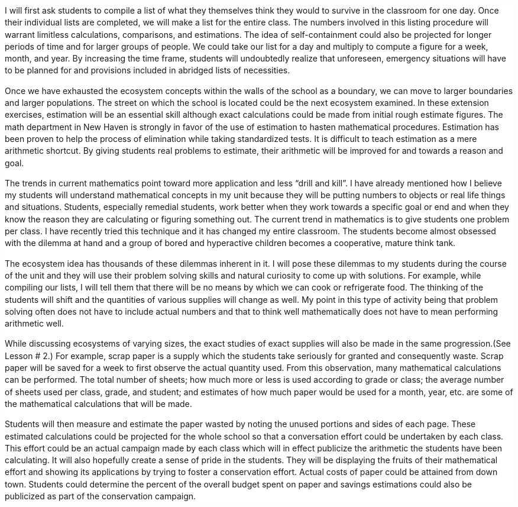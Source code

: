  </p>
 <p>
  I will first ask students to compile a list of what they themselves think they would to survive in the classroom for one day. Once their individual lists are completed, we will make a list for the entire class. The numbers involved in this listing procedure will warrant limitless calculations, comparisons, and estimations. The idea of self-containment could also be projected for longer periods of time and for larger groups of people. We could take our list for a day and multiply to compute a figure for a week, month, and year. By increasing the time frame, students will undoubtedly realize that unforeseen, emergency situations will have to be planned for and provisions included in abridged lists of necessities.
 </p>
 <p>
  Once we have exhausted the ecosystem concepts within the walls of the school as a boundary, we can move to larger boundaries and larger populations. The street on which the school is located could be the next ecosystem examined. In these extension exercises, estimation will be an essential skill although exact calculations could be made from initial rough estimate figures. The math department in New Haven is strongly in favor of the use of estimation to hasten mathematical procedures. Estimation has been proven to help the process of elimination while taking standardized tests. It is difficult to teach estimation as a mere arithmetic shortcut. By giving students real problems to estimate, their arithmetic will be improved for and towards a reason and goal.
 </p>
 <p>
  The trends in current mathematics point toward more application and less “drill and kill”. I have already mentioned how I believe my students will understand mathematical concepts in my unit because they will be putting numbers to objects or real life things and situations. Students, especially remedial students, work better when they work towards a specific goal or end and when they know the reason they are calculating or figuring something out. The current trend in mathematics is to give students one problem per class. I have recently tried this technique and it has changed my entire classroom. The students become almost obsessed with the dilemma at hand and a group of bored and hyperactive children becomes a cooperative, mature think tank.
 </p>
 <p>
  The ecosystem idea has thousands of these dilemmas inherent in it. I will pose these dilemmas to my students during the course of the unit and they will use their problem solving skills and natural curiosity to come up with solutions. For example, while compiling our lists, I will tell them that there will be no means by which we can cook or refrigerate food. The thinking of the students will shift and the quantities of various supplies will change as well. My point in this type of activity being that problem solving often does not have to include actual numbers and that to think well mathematically does not have to mean performing arithmetic well.
 </p>
 <p>
  While discussing ecosystems of varying sizes, the exact studies of exact supplies will also be made in the same progression.(See Lesson # 2.) For example, scrap paper is a supply which the students take seriously for granted and consequently waste. Scrap paper will be saved for a week to first observe the actual quantity used. From this observation, many mathematical calculations can be performed. The total number of sheets; how much more or less is used according to grade or class; the average number of sheets used per class, grade, and student; and estimates of how much paper would be used for a month, year, etc. are some of the mathematical calculations that will be made.
 </p>
 <p>
  Students will then measure and estimate the paper wasted by noting the unused portions and sides of each page. These estimated calculations could be projected for the whole school so that a conversation effort could be undertaken by each class. This effort could be an actual campaign made by each class which will in effect publicize the arithmetic the students have been calculating. It will also hopefully create a sense of pride in the students. They will be displaying the fruits of their mathematical effort and showing its applications by trying to foster a conservation effort. Actual costs of paper could be attained from down town. Students could determine the percent of the overall budget spent on paper and savings estimations could also be publicized as part of the conservation campaign.
 </p>
 <p>